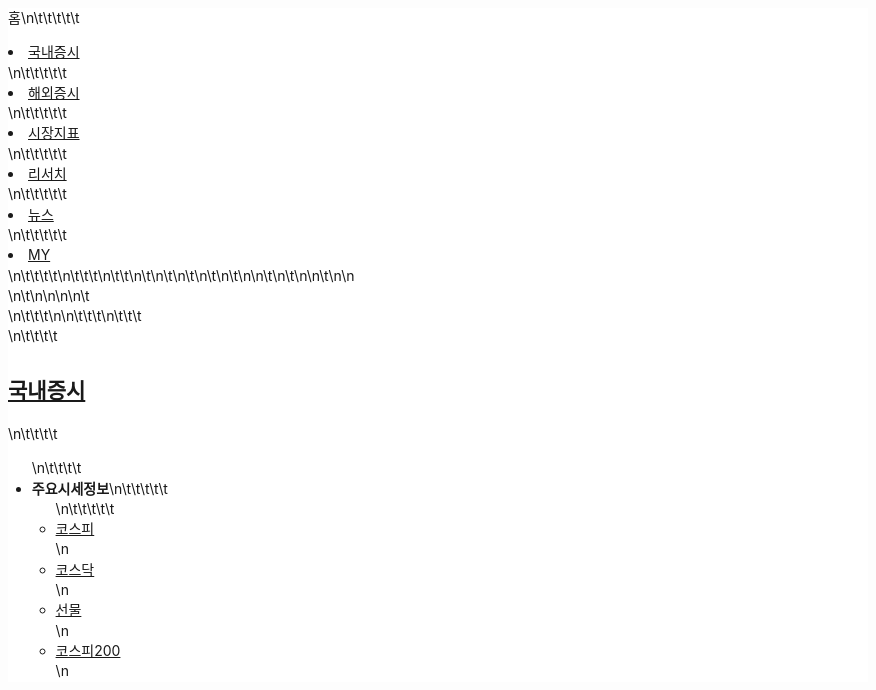 홈</span></a></li>\n\t\t\t\t\t<li class="m2 on"><a href="/sise/" onClick="clickcr(this, \'LNB.sise\', \'\', \'\', event);"><span class="tx">국내증시</span></a></li>\n\t\t\t\t\t<li class="m3 "><a href="/world/" onClick="clickcr(this, \'LNB.world\', \'\', \'\', event);"><span class="tx">해외증시</span></a></li>\n\t\t\t\t\t<li class="m4 "><a href="/marketindex/" onClick="clickcr(this, \'LNB.market\', \'\', \'\', event);"><span class="tx">시장지표</span></a></li>\n\t\t\t\t\t<li class="m6 "><a href="/research/" onClick="clickcr(this, \'LNB.research\', \'\', \'\', event);"><span class="tx">리서치</span></a></li>\n\t\t\t\t\t<li class="m7 "><a href="/news/"><span class="tx">뉴스</span></a></li>\n\t\t\t\t\t<li class="m8 "><a href="/mystock/" onClick="clickcr(this, \'LNB.mystock\', \'\', \'\', event);"><span class="tx">MY</span></a></li>\n\t\t\t\t</ul>\n\t\t\t</div>\n\t\t</div>\n\t</div>\n\t\n\t\n\t\n\t\n\n\t\n\t<script type="text/JavaScript">\n\t\t/* lcs 집계 */\n        ;(function(){\n            var eventType = "onpageshow" in window ? "pageshow" : "load";\n            jindo.$Fn(function(){\n                lcs_do();\n            }).attach(window, eventType);\n        })();\n\n\t\t/* 검색 자동완성 [ 인자1 : 검색input의 ID, 인자2 : iframe 태그 ID ]   */\n\t\t// AutoComplete 생성\n\t\tvar acDomain = "ac.finance.naver.com";\n        if (location.hostname.indexOf("staging-") > -1) {\n            acDomain = "staging-" + acDomain;\n        } else if (location.hostname.indexOf("dev-") > -1 || location.hostname.indexOf("localhost") > -1 || location.hostname.indexOf("local-") > -1) {\n\t\t\tacDomain = "dev-" + acDomain;\n\t\t}\n\n        var acUrl = "https://" + acDomain + "/ac";\n\n\t\tsmartSearch = new nhn.Autocomplete(\n\t\t\t// InputManager 생성\n\t\t\tnew nhn.AcInputManager(jindo.$("stock_items")),\n\t\t\t// DataManager 생성\n\t\t\tnew nhn.AcDataManager(acUrl, "jsonp", "get", {\n                    st: "111",\n                    r_lt : "111",\n                    q_enc : "euc-kr",\n                    r_enc : "euc-kr",\n                    frm: "stock"}),\n\t\t\t// ViewManager 생성\n\t\t\tnew nhn.AcStockViewManager(jindo.$("autoFrame"), jindo.$("nautocomplete"), {\n                                        strMax: 200,\n                                        listMax: [7, 2, 2],\n                                        aRedirectUrl : [\n                            \t\t\t"https://finance.naver.com",\n                            \t\t\t"https://finance.naver.com",\n                            \t\t\t"https://finance.naver.com"]}),\n\t\t\t// Autocomplete Option\n            {formId:"search", cookieDomain:location.hostname, cookieName:"NaverCommonStock"});\n\n\t\t\tsmartSearch.attach({\n\t            onFocus: function () {\n\t                var weInput = jindo.$Element(\'stock_items\');\n\t                if (weInput && weInput.hasClass("snb_default")) {\n\t                        weInput.text("");\n\t                        weInput.removeClass(\'snb_default\');\n\t                }\n\t            }\n\t        });\n\n\t\t/* 통합검색  start ----->  */\n\t\t//document.domain = \'naver.com\';\n\t\tvar sSearchHintText = \'종목명·지수명·환율명·원자재명 입력\';\n\t\tfunction itegrationSearch() {\n\t\t\tvar query = jindo.$(\'stock_items\').value;\n\n\t\t\tif ( query == \'\'  || encodeURIComponent(query) == encodeURIComponent(sSearchHintText))\n\t\t\t{\n\t\t\t\talert ( \'검색어를 입력해 주세요.\' );\n\t\t\t\treturn;\n\t\t\t}\n\n            var url = location.protocol + "//search.naver.com/search.naver?sm=sta_hty.finance&where=nexearch&ie=UTF8&query=" + encodeURIComponent(query);\n            window.open(url, "_blank");\n\n\t\t\treturn false;\n\t\t}\n\n\t\tfunction delayed_submit(object) {\n\t\t\tif (navigator.userAgent.indexOf(\'MSIE\') == -1) {\n\t\t\t\twindow.setTimeout(function() {stock_search(object)}, 300);\n\t\t\t} else {\n\t\t\t\tstock_search(object);\n\t\t\t}\n\t\t\treturn false;\n\t\t}\n\n\t\tfunction stock_search (object)\n\t\t{\n\t\t\tquery = object.query.value.replace(/^\\s*/,\'\').replace(/\\s*$/,\'\');\t// trim\n\t\t\tobject.query.value=query;\n\n\t\t\tif ( query == \'\' || query == sSearchHintText.replace(/^\\s*/,\'\').replace(/\\s*$/,\'\'))\n\t\t\t{\n\t\t\t\talert ( \'검색어를 입력해 주세요.\' );\n\t\t\t\treturn;\n\t\t\t}\n\t\t\telse {\n\t\t\t\tobject.submit();\n\t\t\t}\n\t\t}\n\t\t/* <---------- 통합검색  end */\n\n\t\tfunction popup()\n\t\t{\n\t\t\twin = window.open(\'/template/group_limit_pop.jsp\',\'finan_popup\',\'width=569 height=278 scrollbars=no status=no\');\n\t\t\twin.focus();\n\t\t}\n\t</script>\n\n\t<iframe id="me_layers" name="test" title="네이버미 영역" width="0" height="0" scrolling="no" frameborder="0" style="display:block;top: 22px; right: 209px; position: absolute; z-index: 15;"></iframe>\n</div>\n<div id="wrap"  >\n\t\n\n\n\n\t<div id="newarea">\n\t\t\t\n\n\t\t\t\n\t\t\t<div class="snb snb2">\n\t\t\t\t<h2 class="h_sise"><a href="/sise/"><span class="blind">국내증시</span></a></h2>\n\t\t\t\t<ul class="nav1">\n\t\t\t\t<li class="frst"><strong class="lst_sise"><span class="blind">주요시세정보</span></strong>\n\t\t\t\t\t<ul class="sub">\n\t\t\t\t\t <li class="type1 lst1_1"><a href="/sise/sise_index.naver?code=KOSPI" onClick="clickcr(this,\'siu.1\',\'\',\'\',event);" class="off"><span class="blind">코스피</span></a></li>\n                     <li class="type1 lst1_2"><a href="/sise/sise_index.naver?code=KOSDAQ" onClick="clickcr(this,\'siu.2\',\'\',\'\',event);" class="off"><span class="blind">코스닥</span></a></li>\n                     <li class="type1 lst1_3"><a href="/sise/sise_index.naver?code=FUT" onClick="clickcr(this,\'siu.3\',\'\',\'\',event);" class="off"><span class="blind">선물</span></a></li>\n                     <li class="type1 lst1_26"><a href="/sise/sise_index.naver?code=KPI200" onClick="clickcr(this,\'siu.26\',\'\',\'\',event);" class="off"><span class="blind">코스피200</span></a></li>\n